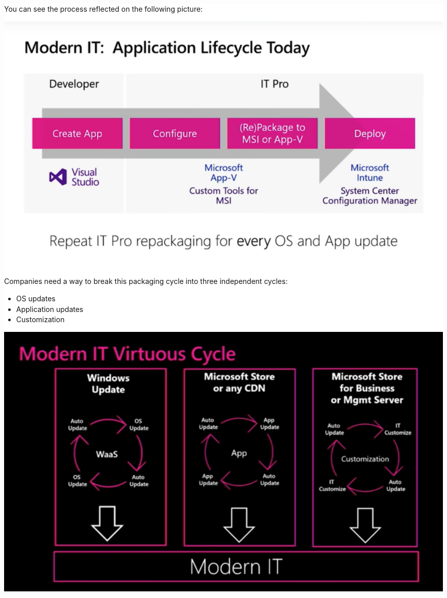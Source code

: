 You can see the process reflected on the following picture:

![Diagram showing the modern IT lifecycle](./media/deploy-modern-desktop-applications/modern-it-application-lifecycle.png)

Companies need a way to break this packaging cycle into three independent cycles:

- OS updates
- Application updates
- Customization

![Diagram showing the modern IT virtuous cycle](./media/deploy-modern-applications/modern-it-virtuous-cycle.png)

